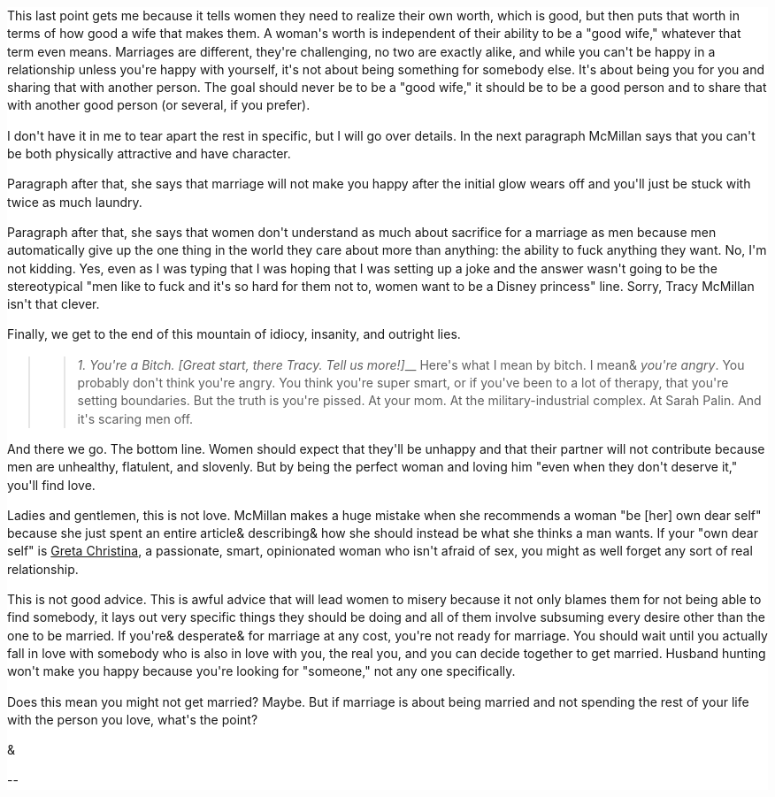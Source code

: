 
This last point gets me because it tells women they need to realize their own worth, which is good, but then puts that worth in terms of how good a wife that makes them. A woman's worth is independent of their ability to be a "good wife," whatever that term even means. Marriages are different, they're challenging, no two are exactly alike, and while you can't be happy in a relationship unless you're happy with yourself, it's not about being something for somebody else. It's about being you for you and sharing that with another person. The goal should never be to be a "good wife," it should be to be a good person and to share that with another good person (or several, if you prefer).

I don't have it in me to tear apart the rest in specific, but I will go over details. In the next paragraph McMillan says that you can't be both physically attractive and have character.

Paragraph after that, she says that marriage will not make you happy after the initial glow wears off and you'll just be stuck with twice as much laundry.

Paragraph after that, she says that women don't understand as much about sacrifice for a marriage as men because men automatically give up the one thing in the world they care about more than anything: the ability to fuck anything they want. No, I'm not kidding. Yes, even as I was typing that I was hoping that I was setting up a joke and the answer wasn't going to be the stereotypical "men like to fuck and it's so hard for them not to, women want to be a Disney princess" line. Sorry, Tracy McMillan isn't that clever.

Finally, we get to the end of this mountain of idiocy, insanity, and outright lies.
> > __1. You're a Bitch._ [Great start, there Tracy. Tell us more!]___
> Here's what I mean by bitch. I mean& _you're angry_. You probably don't think you're angry. You think you're super smart, or if you've been to a lot of therapy, that you're setting boundaries. But the truth is you're pissed. At your mom. At the military-industrial complex. At Sarah Palin. And it's scaring men off.


And there we go. The bottom line. Women should expect that they'll be unhappy and that their partner will not contribute because men are unhealthy, flatulent, and slovenly. But by being the perfect woman and loving him "even when they don't deserve it," you'll find love.

Ladies and gentlemen, this is not love. McMillan makes a huge mistake when she recommends a woman "be [her] own dear self" because she just spent an entire article& describing& how she should instead be what she thinks a man wants. If your "own dear self" is [Greta Christina](http://www.google.com/url?sa=t&amp;rct=j&amp;q=&amp;esrc=s&amp;source=web&amp;cd=4&amp;ved=0CDMQtwIwAw&amp;url=http%3A%2F%2Fwww.youtube.com%2Fwatch%3Fv%3DGUI_ML1qkQE&amp;ei=TBoOT9q1AoLqtgfg9-GoBQ&amp;usg=AFQjCNGms4vZwMagd4jkoKxzkvtQpcdEuQ), a passionate, smart, opinionated woman who isn't afraid of sex, you might as well forget any sort of real relationship.

This is not good advice. This is awful advice that will lead women to misery because it not only blames them for not being able to find somebody, it lays out very specific things they should be doing and all of them involve subsuming every desire other than the one to be married. If you're& desperate& for marriage at any cost, you're not ready for marriage. You should wait until you actually fall in love with somebody who is also in love with you, the real you, and you can decide together to get married. Husband hunting won't make you happy because you're looking for "someone," not any one specifically.

Does this mean you might not get married? Maybe. But if marriage is about being married and not spending the rest of your life with the person you love, what's the point?

& 

--
